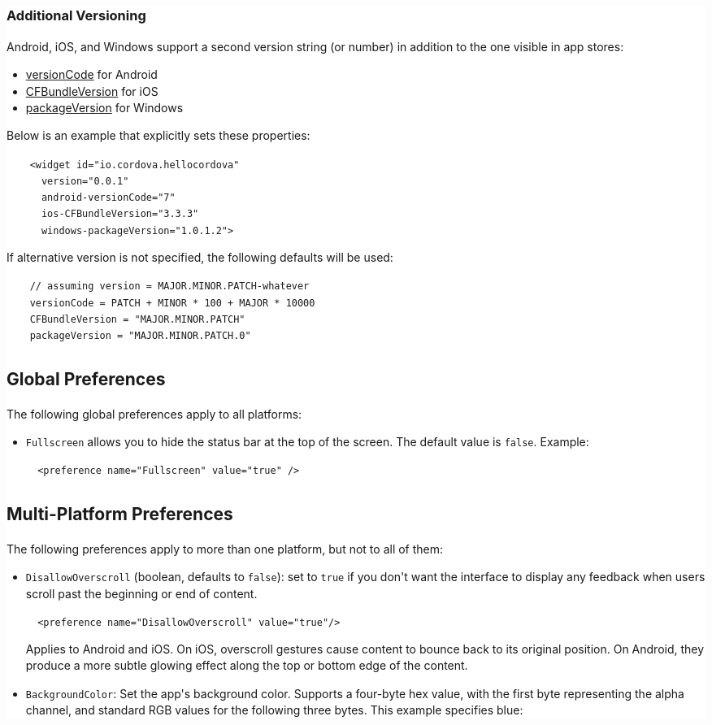 ### Additional Versioning

Android, iOS, and Windows support a second version string (or number) in 
addition to the one visible in app stores:

- [versionCode](http://developer.android.com/tools/publishing/versioning.html)
  for Android
- [CFBundleVersion](http://stackoverflow.com/questions/4933093/cfbundleversion-in-the-info-plist-upload-error)
  for iOS
- [packageVersion](https://msdn.microsoft.com/en-us/library/windows/apps/br211441.aspx)
  for Windows

Below is an example that explicitly sets these properties:

        <widget id="io.cordova.hellocordova"
          version="0.0.1"
          android-versionCode="7"
          ios-CFBundleVersion="3.3.3"
          windows-packageVersion="1.0.1.2">

If alternative version is not specified, the following
defaults will be used:

        // assuming version = MAJOR.MINOR.PATCH-whatever
        versionCode = PATCH + MINOR * 100 + MAJOR * 10000
        CFBundleVersion = "MAJOR.MINOR.PATCH"
        packageVersion = "MAJOR.MINOR.PATCH.0"

## Global Preferences

The following global preferences apply to all platforms:

- `Fullscreen` allows you to hide the status bar at the top of the
  screen. The default value is `false`. Example:

        <preference name="Fullscreen" value="true" />

## Multi-Platform Preferences

The following preferences apply to more than one platform, but not to
all of them:

- `DisallowOverscroll` (boolean, defaults to `false`): set to `true`
  if you don't want the interface to display any feedback when users
  scroll past the beginning or end of content.

        <preference name="DisallowOverscroll" value="true"/>

  Applies to Android and iOS. On iOS, overscroll gestures cause
  content to bounce back to its original position.  On Android, they
  produce a more subtle glowing effect along the top or bottom edge of
  the content.

- `BackgroundColor`: Set the app's background color.  Supports a
  four-byte hex value, with the first byte representing the alpha
  channel, and standard RGB values for the following three bytes.  This
  example specifies blue:
